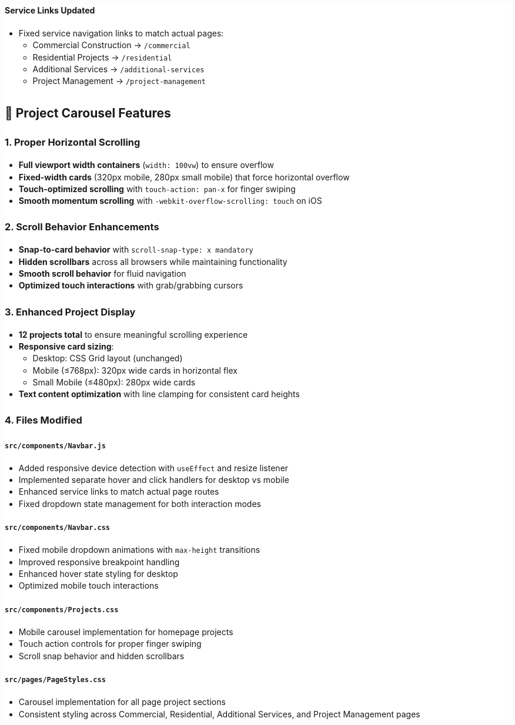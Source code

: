 #### **Service Links Updated**
- Fixed service navigation links to match actual pages:
  - Commercial Construction → `/commercial`
  - Residential Projects → `/residential`  
  - Additional Services → `/additional-services`
  - Project Management → `/project-management`

## 🎯 **Project Carousel Features**

### 1. **Proper Horizontal Scrolling**
- **Full viewport width containers** (`width: 100vw`) to ensure overflow
- **Fixed-width cards** (320px mobile, 280px small mobile) that force horizontal overflow
- **Touch-optimized scrolling** with `touch-action: pan-x` for finger swiping
- **Smooth momentum scrolling** with `-webkit-overflow-scrolling: touch` on iOS

### 2. **Scroll Behavior Enhancements**
- **Snap-to-card behavior** with `scroll-snap-type: x mandatory`
- **Hidden scrollbars** across all browsers while maintaining functionality
- **Smooth scroll behavior** for fluid navigation
- **Optimized touch interactions** with grab/grabbing cursors

### 3. **Enhanced Project Display**
- **12 projects total** to ensure meaningful scrolling experience
- **Responsive card sizing**:
  - Desktop: CSS Grid layout (unchanged)
  - Mobile (≤768px): 320px wide cards in horizontal flex
  - Small Mobile (≤480px): 280px wide cards
- **Text content optimization** with line clamping for consistent card heights

### 4. **Files Modified**

#### `src/components/Navbar.js`
- Added responsive device detection with `useEffect` and resize listener
- Implemented separate hover and click handlers for desktop vs mobile
- Enhanced service links to match actual page routes
- Fixed dropdown state management for both interaction modes

#### `src/components/Navbar.css`
- Fixed mobile dropdown animations with `max-height` transitions
- Improved responsive breakpoint handling
- Enhanced hover state styling for desktop
- Optimized mobile touch interactions

#### `src/components/Projects.css`
- Mobile carousel implementation for homepage projects
- Touch action controls for proper finger swiping
- Scroll snap behavior and hidden scrollbars

#### `src/pages/PageStyles.css`
- Carousel implementation for all page project sections
- Consistent styling across Commercial, Residential, Additional Services, and Project Management pages
